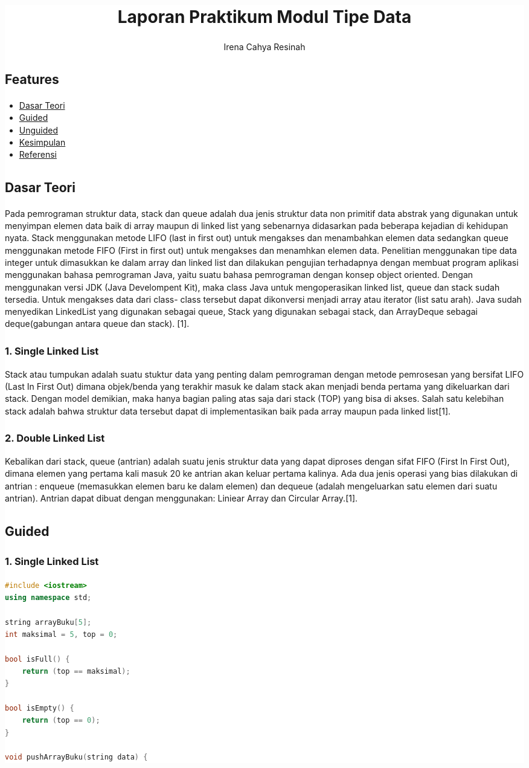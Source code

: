 # <h1 align="center">Laporan Praktikum Modul Tipe Data</h1>
<p align="center">  Irena Cahya Resinah</p>

## Features

- [Dasar Teori](#dasar-teori)
- [Guided](#guided)
- [Unguided](#unguided)
- [Kesimpulan](#kesimpulan)
- [Referensi](#referensi)

## Dasar Teori

Pada pemrograman struktur data, stack dan queue adalah dua jenis struktur data non primitif data abstrak yang digunakan untuk menyimpan elemen data baik di array maupun di linked list yang sebenarnya didasarkan pada beberapa kejadian di kehidupan nyata. Stack menggunakan metode LIFO (last in first out) untuk mengakses dan menambahkan elemen data sedangkan queue menggunakan metode FIFO (First in first out) untuk mengakses dan menamhkan elemen data. Penelitian menggunakan tipe data integer untuk dimasukkan ke dalam array dan linked list dan dilakukan pengujian terhadapnya dengan membuat program aplikasi menggunakan bahasa pemrograman Java, yaitu suatu bahasa pemrograman dengan konsep object oriented. Dengan menggunakan versi JDK (Java Develompent Kit), maka class Java untuk mengoperasikan linked list, queue dan stack sudah tersedia. Untuk mengakses data dari class- class tersebut dapat dikonversi menjadi array atau iterator (list satu arah). Java sudah menyedikan LinkedList yang 
digunakan sebagai queue, Stack yang digunakan sebagai stack, dan ArrayDeque sebagai deque(gabungan antara queue dan stack). [1].

### 1. Single Linked List
Stack atau tumpukan adalah suatu stuktur data yang penting dalam pemrograman dengan metode pemrosesan yang bersifat LIFO (Last In First Out) dimana objek/benda yang terakhir masuk ke dalam stack akan menjadi benda pertama yang dikeluarkan dari stack. Dengan model demikian, maka hanya bagian paling atas saja dari stack (TOP) yang bisa di akses. Salah satu kelebihan stack adalah bahwa struktur data tersebut dapat di 
implementasikan baik pada array maupun pada linked list[1].
### 2. Double Linked List
Kebalikan dari stack, queue (antrian) adalah suatu jenis struktur data yang dapat diproses dengan sifat FIFO (First In First Out), dimana elemen yang pertama kali masuk 20 ke antrian akan keluar pertama kalinya. Ada dua jenis operasi yang bias dilakukan di antrian : enqueue (memasukkan elemen baru ke dalam elemen) dan dequeue (adalah mengeluarkan satu elemen dari suatu antrian). Antrian dapat dibuat dengan menggunakan: Liniear Array dan Circular Array.[1].

## Guided 

### 1. Single Linked List

```C++
#include <iostream>
using namespace std;

string arrayBuku[5];
int maksimal = 5, top = 0;

bool isFull() {
    return (top == maksimal);
}

bool isEmpty() {
    return (top == 0);
}

void pushArrayBuku(string data) {
```
